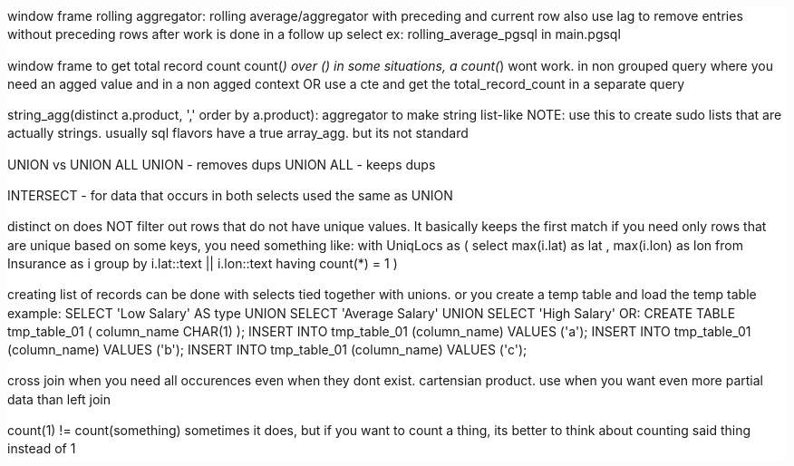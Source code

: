 window frame rolling aggregator:
  rolling average/aggregator with preceding and current row
    also use lag to remove entries without preceding rows after work is done in a follow up select
    ex: rolling_average_pgsql in main.pgsql

window frame to get total record count
  count(*) over ()
    in some situations, a count(*) wont work.
        in non grouped query where you need an agged value and in a non agged context
        OR use a cte and get the total_record_count in a separate query

string_agg(distinct a.product, ',' order by a.product): aggregator to make string list-like
  NOTE: use this to create sudo lists that are actually strings. usually sql flavors have a true array_agg. but its not standard

UNION vs UNION ALL
  UNION - removes dups
  UNION ALL - keeps dups

INTERSECT - for data that occurs in both selects
  used the same as UNION

distinct on does NOT filter out rows that do not have unique values. It basically keeps the first match
  if you need only rows that are unique based on some keys, you need something like:
with UniqLocs as (
  select
    max(i.lat) as lat
    , max(i.lon) as lon
  from Insurance as i
  group by i.lat::text || i.lon::text
  having count(*) = 1
)

creating list of records can be done with selects tied together with unions. or you create a temp table and load the temp table
  example:
    SELECT 'Low Salary' AS type
    UNION
    SELECT 'Average Salary'
    UNION
    SELECT 'High Salary'
  OR:
    CREATE TABLE tmp_table_01 (
      column_name CHAR(1)
    );
    INSERT INTO tmp_table_01 (column_name) VALUES ('a');
    INSERT INTO tmp_table_01 (column_name) VALUES ('b');
    INSERT INTO tmp_table_01 (column_name) VALUES ('c');

cross join when you need all occurences even when they dont exist. cartensian product. use when you want even more partial data than left join

count(1) != count(something) sometimes it does, but if you want to count a thing, its better to think about counting said thing instead of 1
